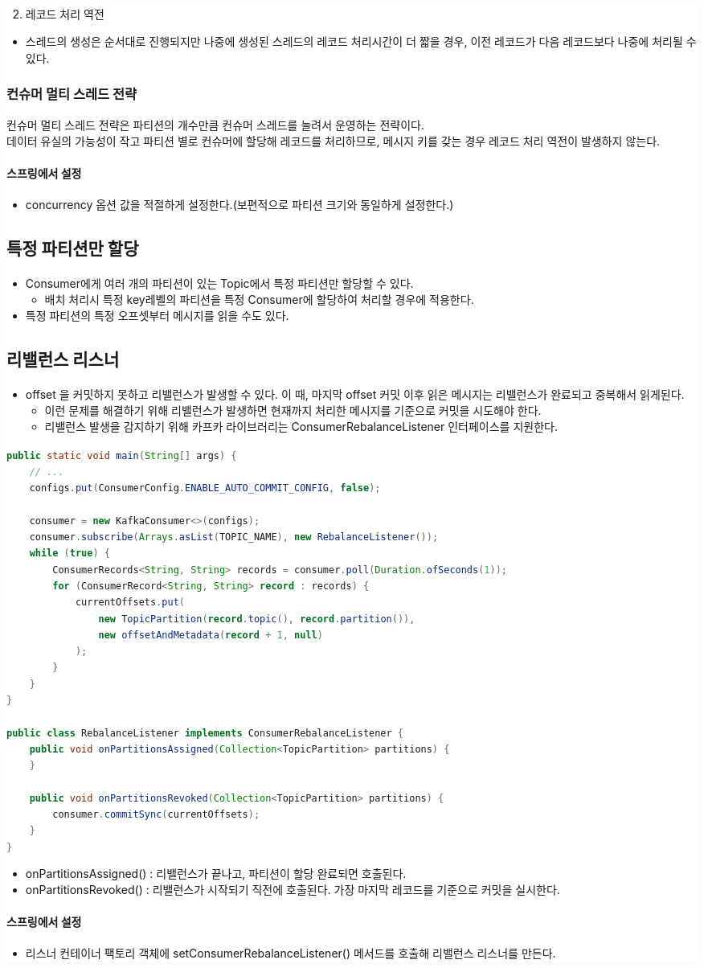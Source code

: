 2. 레코드 처리 역전
- 스레드의 생성은 순서대로 진행되지만 나중에 생성된 스레드의 레코드 처리시간이 더 짧을 경우, 이전 레코드가 다음 레코드보다 나중에 처리될 수 있다.

### 컨슈머 멀티 스레드 전략
컨슈머 멀티 스레드 전략은 파티션의 개수만큼 컨슈머 스레드를 늘려서 운영하는 전략이다.  
데이터 유실의 가능성이 작고 파티션 별로 컨슈머에 할당해 레코드를 처리하므로, 메시지 키를 갖는 경우 레코드 처리 역전이 발생하지 않는다.

#### 스프링에서 설정
- concurrency 옵션 값을 적절하게 설정한다.(보편적으로 파티션 크기와 동일하게 설정한다.)

## 특정 파티션만 할당
- Consumer에게 여러 개의 파티션이 있는 Topic에서 특정 파티션만 할당할 수 있다.
  - 배치 처리시 특정 key레벨의 파티션을 특정 Consumer에 할당하여 처리할 경우에 적용한다.
- 특정 파티션의 특정 오프셋부터 메시지를 읽을 수도 있다.

## 리밸런스 리스너
- offset 을 커밋하지 못하고 리밸런스가 발생할 수 있다. 이 때, 마지막 offset 커밋 이후 읽은 메시지는 리밸런스가 완료되고 중복해서 읽게된다.   
  - 이런 문제를 해결하기 위해 리밸런스가 발생하면 현재까지 처리한 메시지를 기준으로 커밋을 시도해야 한다.   
  - 리밸런스 발생을 감지하기 위해 카프카 라이브러리는 ConsumerRebalanceListener 인터페이스를 지원한다.

```java
public static void main(String[] args) {
	// ...
    configs.put(ConsumerConfig.ENABLE_AUTO_COMMIT_CONFIG, false);

    consumer = new KafkaConsumer<>(configs);
    consumer.subscribe(Arrays.asList(TOPIC_NAME), new RebalanceListener());
    while (true) {
        ConsumerRecords<String, String> records = consumer.poll(Duration.ofSeconds(1));
        for (ConsumerRecord<String, String> record : records) {
            currentOffsets.put(
            	new TopicPartition(record.topic(), record.partition()), 
                new offsetAndMetadata(record + 1, null)
            );
        }
    }
}

public class RebalanceListener implements ConsumerRebalanceListener {
    public void onPartitionsAssigned(Collection<TopicPartition> partitions) {
    }

    public void onPartitionsRevoked(Collection<TopicPartition> partitions) {
        consumer.commitSync(currentOffsets);
    }
}
```
- onPartitionsAssigned() : 리밸런스가 끝나고, 파티션이 할당 완료되면 호출된다.
- onPartitionsRevoked() : 리밸런스가 시작되기 직전에 호출된다. 가장 마지막 레코드를 기준으로 커밋을 실시한다.

#### 스프링에서 설정
- 리스너 컨테이너 팩토리 객체에 setConsumerRebalanceListener() 메서드를 호출해 리밸런스 리스너를 만든다.

